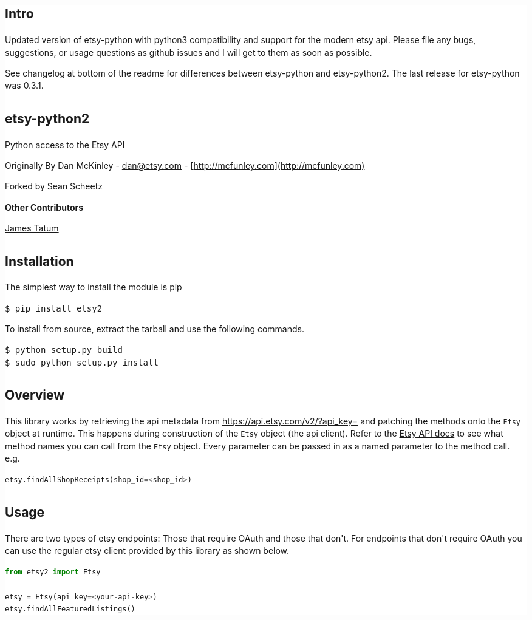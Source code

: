 ## Intro
Updated version of [etsy-python](https://github.com/mcfunley/etsy-python) with python3
compatibility and support for the modern etsy api. Please file any bugs, suggestions,
or usage questions as github issues and I will get to them as soon as possible.

See changelog at bottom of the readme for differences between etsy-python and etsy-python2. The
last release for etsy-python was 0.3.1.

## etsy-python2
Python access to the Etsy API

Originally By Dan McKinley - dan@etsy.com - [http://mcfunley.com](http://mcfunley.com)

Forked by Sean Scheetz

**Other Contributors**


[James Tatum](https://github.com/jtatum)

## Installation

The simplest way to install the module is pip

<pre>
$ pip install etsy2
</pre>

To install from source, extract the tarball and use the following commands.

<pre>
$ python setup.py build
$ sudo python setup.py install
</pre>

## Overview

This library works by retrieving the api metadata from https://api.etsy.com/v2/?api_key=<your-api-key> and patching the methods onto the `Etsy` object at runtime. This happens during
construction of the `Etsy` object (the api client). Refer to the [Etsy API docs](https://www.etsy.com/developers/documentation/reference/apimethod) to see what method names you can call from the `Etsy` object. Every parameter can be passed in as a named parameter to the method call. e.g.

```python
etsy.findAllShopReceipts(shop_id=<shop_id>)
```

## Usage

There are two types of etsy endpoints: Those that require OAuth and those that don't. For endpoints that don't require OAuth you can use the regular etsy client provided by this library as shown below.

```python
from etsy2 import Etsy

etsy = Etsy(api_key=<your-api-key>)
etsy.findAllFeaturedListings()
```
